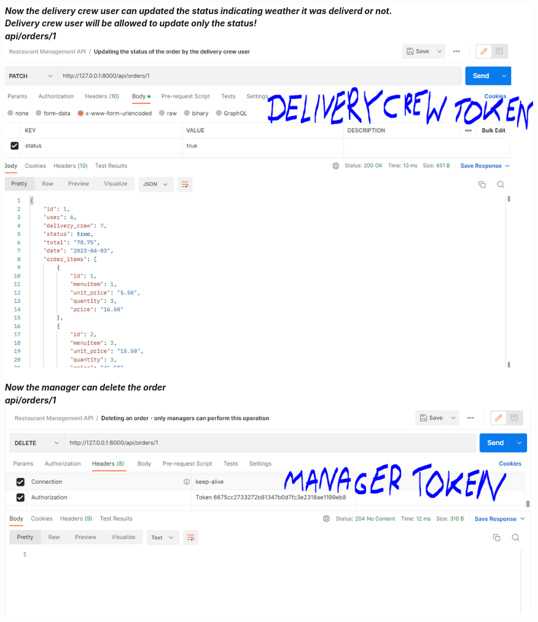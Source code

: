 
***Now the delivery crew user can updated the status indicating weather it was deliverd or not.***</br>
***Delivery crew user will be allowed to update only the status!***</br>
***api/orders/1***</br>
![Screenshot](docs/img/29_delivery_crew_updating_teh_status_of_an_order.png)</br>


***Now the manager can delete the order***</br>
***api/orders/1***</br>
![Screenshot](docs/img/30_deleting_an_order_by_manager.png)</br>
